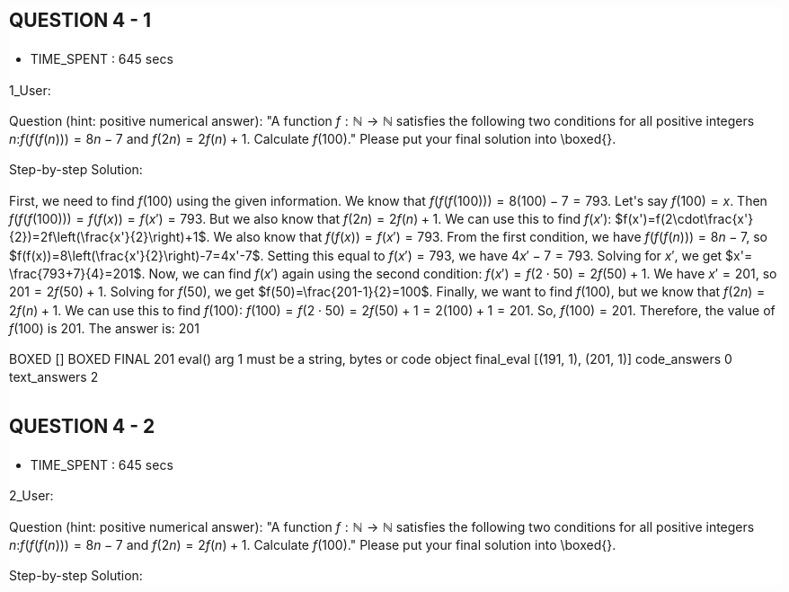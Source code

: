 

## QUESTION 4 - 1 
- TIME_SPENT : 645 secs

1_User:

Question (hint: positive numerical answer):
"A function $f: \mathbb N \to \mathbb N$ satisfies the following two conditions for all positive integers $n$:$f(f(f(n)))=8n-7$ and $f(2n)=2f(n)+1$. Calculate $f(100)$."
Please put your final solution into \boxed{}.

Step-by-step Solution:


First, we need to find $f(100)$ using the given information. We know that $f(f(f(100)))=8(100)-7=793$. 
Let's say $f(100)=x$. Then $f(f(f(100)))=f(f(x))=f(x')=793$. 
But we also know that $f(2n)=2f(n)+1$. 
We can use this to find $f(x')$:
$f(x')=f(2\cdot\frac{x'}{2})=2f\left(\frac{x'}{2}\right)+1$.
We also know that $f(f(x))=f(x')=793$. 
From the first condition, we have $f(f(f(n)))=8n-7$, so $f(f(x))=8\left(\frac{x'}{2}\right)-7=4x'-7$.
Setting this equal to $f(x')=793$, we have $4x'-7=793$.
Solving for $x'$, we get $x'= \frac{793+7}{4}=201$.
Now, we can find $f(x')$ again using the second condition: $f(x')=f(2\cdot50)=2f(50)+1$.
We have $x'=201$, so $201=2f(50)+1$.
Solving for $f(50)$, we get $f(50)=\frac{201-1}{2}=100$.
Finally, we want to find $f(100)$, but we know that $f(2n)=2f(n)+1$.
We can use this to find $f(100)$: $f(100)=f(2\cdot50)=2f(50)+1=2(100)+1=201$.
So, $f(100)=201$.
Therefore, the value of $f(100)$ is 201.
The answer is: $201$

BOXED []
BOXED FINAL 201
eval() arg 1 must be a string, bytes or code object final_eval
[(191, 1), (201, 1)]
code_answers 0 text_answers 2



## QUESTION 4 - 2 
- TIME_SPENT : 645 secs

2_User:

Question (hint: positive numerical answer):
"A function $f: \mathbb N \to \mathbb N$ satisfies the following two conditions for all positive integers $n$:$f(f(f(n)))=8n-7$ and $f(2n)=2f(n)+1$. Calculate $f(100)$."
Please put your final solution into \boxed{}.

Step-by-step Solution:

